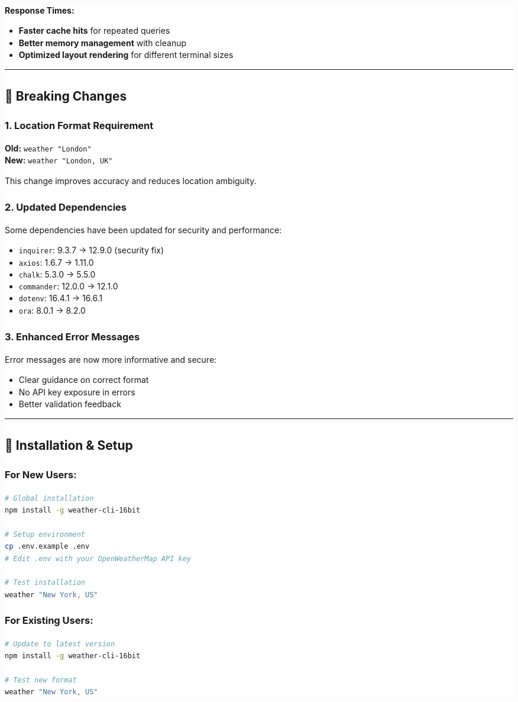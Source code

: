 **Response Times:**
- **Faster cache hits** for repeated queries
- **Better memory management** with cleanup
- **Optimized layout rendering** for different terminal sizes

---

## 🎯 **Breaking Changes**

### **1. Location Format Requirement**
**Old:** `weather "London"`  
**New:** `weather "London, UK"`

This change improves accuracy and reduces location ambiguity.

### **2. Updated Dependencies**
Some dependencies have been updated for security and performance:
- `inquirer`: 9.3.7 → 12.9.0 (security fix)
- `axios`: 1.6.7 → 1.11.0
- `chalk`: 5.3.0 → 5.5.0
- `commander`: 12.0.0 → 12.1.0
- `dotenv`: 16.4.1 → 16.6.1
- `ora`: 8.0.1 → 8.2.0

### **3. Enhanced Error Messages**
Error messages are now more informative and secure:
- Clear guidance on correct format
- No API key exposure in errors
- Better validation feedback

---

## 🚀 **Installation & Setup**

### **For New Users:**
```bash
# Global installation
npm install -g weather-cli-16bit

# Setup environment
cp .env.example .env
# Edit .env with your OpenWeatherMap API key

# Test installation
weather "New York, US"
```

### **For Existing Users:**
```bash
# Update to latest version
npm install -g weather-cli-16bit

# Test new format
weather "New York, US"
```
